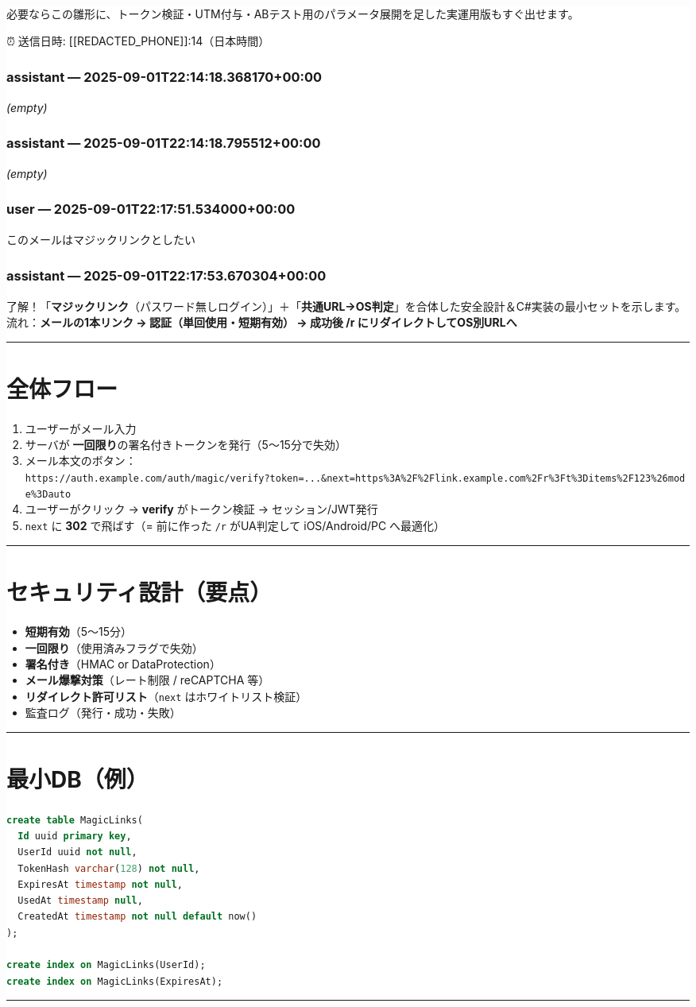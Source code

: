 必要ならこの雛形に、トークン検証・UTM付与・ABテスト用のパラメータ展開を足した実運用版もすぐ出せます。

⏰ 送信日時: [[REDACTED_PHONE]]:14（日本時間）

### assistant — 2025-09-01T22:14:18.368170+00:00

_(empty)_

### assistant — 2025-09-01T22:14:18.795512+00:00

_(empty)_

### user — 2025-09-01T22:17:51.534000+00:00

このメールはマジックリンクとしたい

### assistant — 2025-09-01T22:17:53.670304+00:00

了解！「**マジックリンク**（パスワード無しログイン）」＋「**共通URL→OS判定**」を合体した安全設計＆C#実装の最小セットを示します。  
流れ：**メールの1本リンク → 認証（単回使用・短期有効） → 成功後 /r にリダイレクトしてOS別URLへ**

---

# 全体フロー

1) ユーザーがメール入力  
2) サーバが **一回限り**の署名付きトークンを発行（5〜15分で失効）  
3) メール本文のボタン：  
   `https://auth.example.com/auth/magic/verify?token=...&next=https%3A%2F%2Flink.example.com%2Fr%3Ft%3Ditems%2F123%26mode%3Dauto`  
4) ユーザーがクリック → **verify** がトークン検証 → セッション/JWT発行  
5) `next` に **302** で飛ばす（= 前に作った `/r` がUA判定して iOS/Android/PC へ最適化）

---

# セキュリティ設計（要点）

- **短期有効**（5〜15分）  
- **一回限り**（使用済みフラグで失効）  
- **署名付き**（HMAC or DataProtection）  
- **メール爆撃対策**（レート制限 / reCAPTCHA 等）  
- **リダイレクト許可リスト**（`next` はホワイトリスト検証）  
- 監査ログ（発行・成功・失敗）

---

# 最小DB（例）

```sql
create table MagicLinks(
  Id uuid primary key,
  UserId uuid not null,
  TokenHash varchar(128) not null,
  ExpiresAt timestamp not null,
  UsedAt timestamp null,
  CreatedAt timestamp not null default now()
);

create index on MagicLinks(UserId);
create index on MagicLinks(ExpiresAt);
```

---
